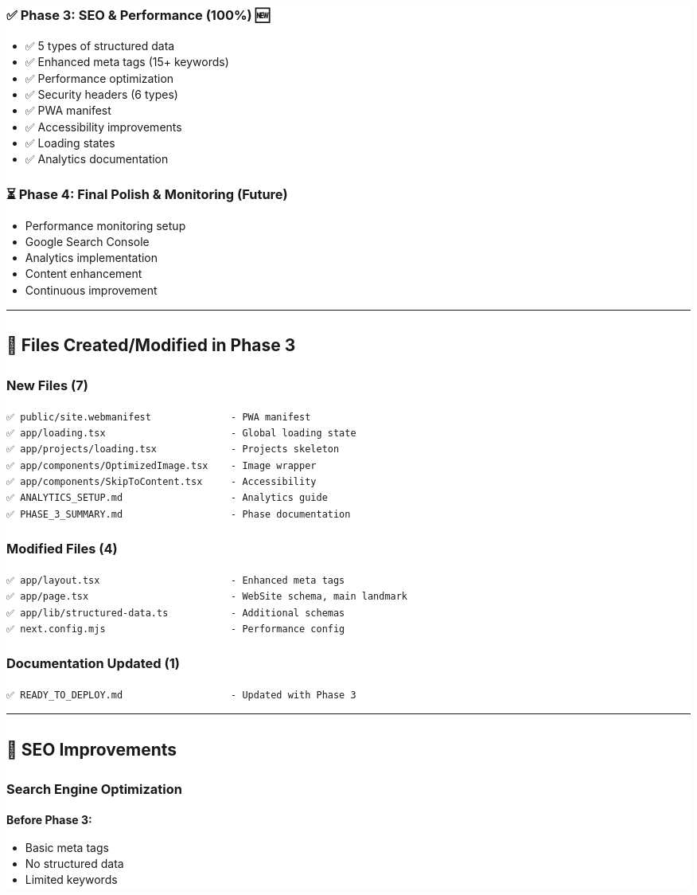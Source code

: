 ### ✅ Phase 3: SEO & Performance (100%) 🆕
- ✅ 5 types of structured data
- ✅ Enhanced meta tags (15+ keywords)
- ✅ Performance optimization
- ✅ Security headers (6 types)
- ✅ PWA manifest
- ✅ Accessibility improvements
- ✅ Loading states
- ✅ Analytics documentation

### ⏳ Phase 4: Final Polish & Monitoring (Future)
- Performance monitoring setup
- Google Search Console
- Analytics implementation
- Content enhancement
- Continuous improvement

---

## 📁 Files Created/Modified in Phase 3

### New Files (7)
```
✅ public/site.webmanifest              - PWA manifest
✅ app/loading.tsx                      - Global loading state
✅ app/projects/loading.tsx             - Projects skeleton
✅ app/components/OptimizedImage.tsx    - Image wrapper
✅ app/components/SkipToContent.tsx     - Accessibility
✅ ANALYTICS_SETUP.md                   - Analytics guide
✅ PHASE_3_SUMMARY.md                   - Phase documentation
```

### Modified Files (4)
```
✅ app/layout.tsx                       - Enhanced meta tags
✅ app/page.tsx                         - WebSite schema, main landmark
✅ app/lib/structured-data.ts           - Additional schemas
✅ next.config.mjs                      - Performance config
```

### Documentation Updated (1)
```
✅ READY_TO_DEPLOY.md                   - Updated with Phase 3
```

---

## 🚀 SEO Improvements

### Search Engine Optimization
**Before Phase 3:**
- Basic meta tags
- No structured data
- Limited keywords
